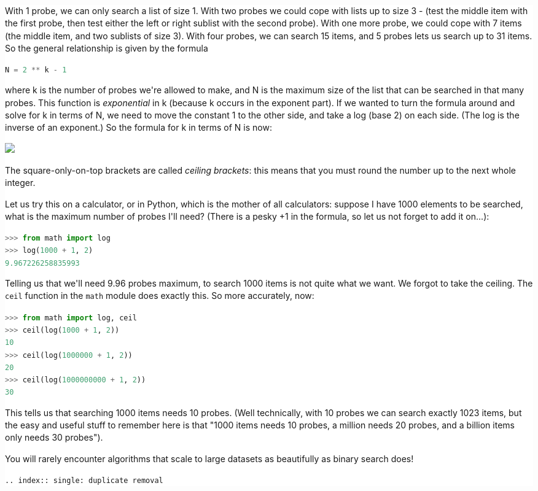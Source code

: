 With 1 probe, we can only search a list of size 1. With two probes we could cope with lists up to size 3 - (test the middle item with the first probe, then test either the left or right sublist with the second
probe). With one more probe, we could cope with 7 items (the middle item, and two sublists of size 3). With four probes, we can search 15 items, and 5 probes lets us search up to 31 items. So the general relationship is given by the formula

```python
N = 2 ** k - 1
```

where k is the number of probes we're allowed to make, and N is the maximum size of the list that can be searched in that many probes. This function is *exponential* in k (because k occurs in the exponent part).
If we wanted to turn the formula around and solve for k in terms of N, we need to move the constant 1 to the other side, and take a log (base 2) on each side. (The log is the inverse of an exponent.) So the formula
for k in terms of N is now:

![](Chapter-14/log2np1.png)

The square-only-on-top brackets are called *ceiling brackets*: this means that you must round the number up to the next whole integer.

Let us try this on a calculator, or in Python, which is the mother of all calculators: suppose I have 1000 elements to be searched, what is the maximum number of probes I'll need? (There is a pesky +1 in the formula, so let us not forget to add it on...):

```python
>>> from math import log
>>> log(1000 + 1, 2)
9.967226258835993
```

Telling us that we'll need 9.96 probes maximum, to search 1000 items is not quite what we want. We forgot to take the ceiling. The `ceil` function in the `math` module does exactly this. So more accurately, now:

```python
>>> from math import log, ceil
>>> ceil(log(1000 + 1, 2))
10
>>> ceil(log(1000000 + 1, 2))
20
>>> ceil(log(1000000000 + 1, 2))
30 
```

This tells us that searching 1000 items needs 10 probes. (Well technically, with 10 probes we can search exactly 1023 items, but the easy and useful stuff to remember here is that "1000 items needs 10 probes, a million needs 20 probes, and a billion items only needs 30 probes").

You will rarely encounter algorithms that scale to large datasets as beautifully as binary search does!

```
.. index:: single: duplicate removal
```
